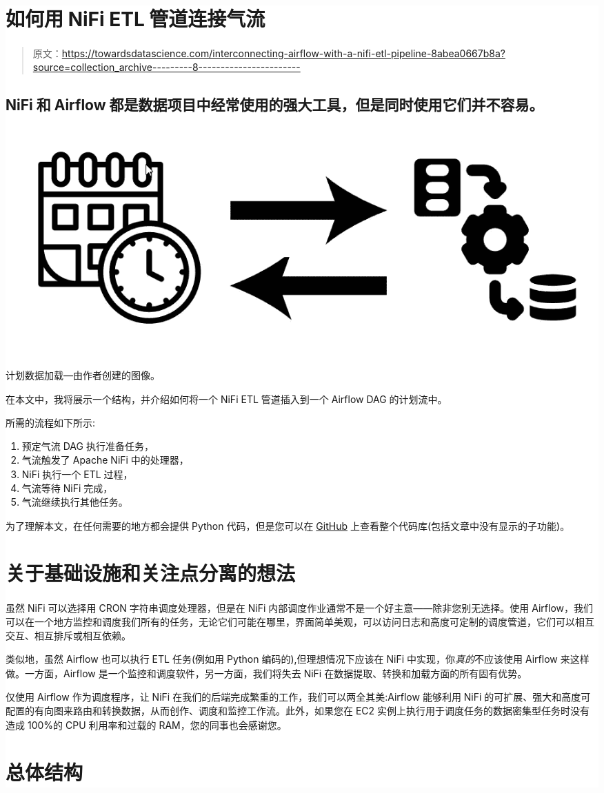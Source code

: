 # 如何用 NiFi ETL 管道连接气流

> 原文：<https://towardsdatascience.com/interconnecting-airflow-with-a-nifi-etl-pipeline-8abea0667b8a?source=collection_archive---------8----------------------->

## NiFi 和 Airflow 都是数据项目中经常使用的强大工具，但是同时使用它们并不容易。

![](img/405d1354e261c631f2b6c915fa9d8146.png)

计划数据加载—由作者创建的图像。

在本文中，我将展示一个结构，并介绍如何将一个 NiFi ETL 管道插入到一个 Airflow DAG 的计划流中。

所需的流程如下所示:

1.  预定气流 DAG 执行准备任务，
2.  气流触发了 Apache NiFi 中的处理器，
3.  NiFi 执行一个 ETL 过程，
4.  气流等待 NiFi 完成，
5.  气流继续执行其他任务。

为了理解本文，在任何需要的地方都会提供 Python 代码，但是您可以在 [GitHub](https://github.com/CribberSix/nifi-airflow-connection/) 上查看整个代码库(包括文章中没有显示的子功能)。

# **关于基础设施和关注点分离的想法**

虽然 NiFi 可以选择用 CRON 字符串调度处理器，但是在 NiFi 内部调度作业通常不是一个好主意——除非您别无选择。使用 Airflow，我们可以在一个地方监控和调度我们所有的任务，无论它们可能在哪里，界面简单美观，可以访问日志和高度可定制的调度管道，它们可以相互交互、相互排斥或相互依赖。

类似地，虽然 Airflow 也可以执行 ETL 任务(例如用 Python 编码的),但理想情况下应该在 NiFi 中实现，你*真的*不应该使用 Airflow 来这样做。一方面，Airflow 是一个监控和调度软件，另一方面，我们将失去 NiFi 在数据提取、转换和加载方面的所有固有优势。

仅使用 Airflow 作为调度程序，让 NiFi 在我们的后端完成繁重的工作，我们可以两全其美:Airflow 能够利用 NiFi 的可扩展、强大和高度可配置的有向图来路由和转换数据，从而创作、调度和监控工作流。此外，如果您在 EC2 实例上执行用于调度任务的数据密集型任务时没有造成 100%的 CPU 利用率和过载的 RAM，您的同事也会感谢您。

# **总体结构**
